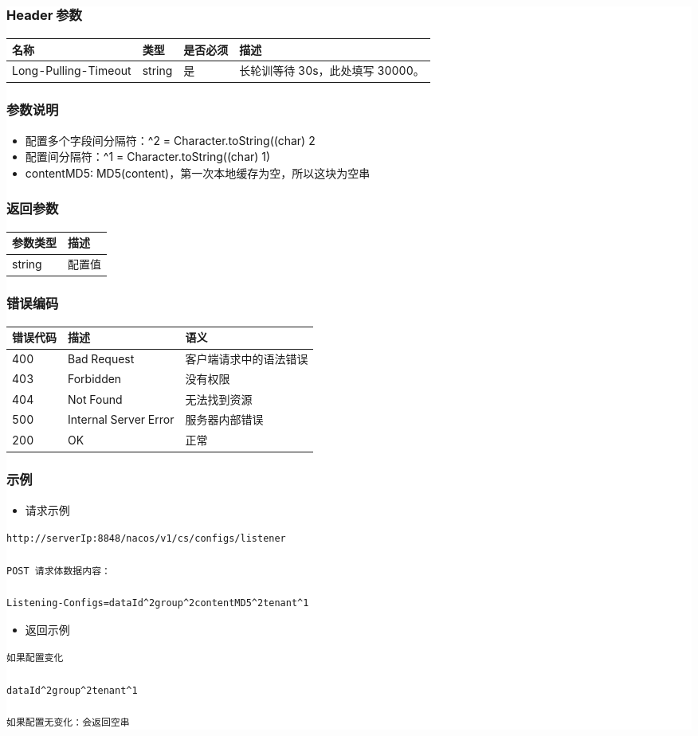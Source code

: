 ### Header 参数

| 名称                 | 类型   | 是否必须 | 描述                             |
| :------------------- | :----- | :------- | :------------------------------- |
| Long-Pulling-Timeout | string | 是       | 长轮训等待 30s，此处填写 30000。 |

### 参数说明

- 配置多个字段间分隔符：^2 = Character.toString((char) 2
- 配置间分隔符：^1 = Character.toString((char) 1)
- contentMD5: MD5(content)，第一次本地缓存为空，所以这块为空串

### 返回参数

| 参数类型 | 描述   |
| :------- | :----- |
| string   | 配置值 |

### 错误编码

| 错误代码 | 描述                  | 语义                   |
| :------- | :-------------------- | :--------------------- |
| 400      | Bad Request           | 客户端请求中的语法错误 |
| 403      | Forbidden             | 没有权限               |
| 404      | Not Found             | 无法找到资源           |
| 500      | Internal Server Error | 服务器内部错误         |
| 200      | OK                    | 正常                   |

### 示例

- 请求示例

```
http://serverIp:8848/nacos/v1/cs/configs/listener

POST 请求体数据内容：

Listening-Configs=dataId^2group^2contentMD5^2tenant^1
```

- 返回示例

```
如果配置变化

dataId^2group^2tenant^1

如果配置无变化：会返回空串
```
